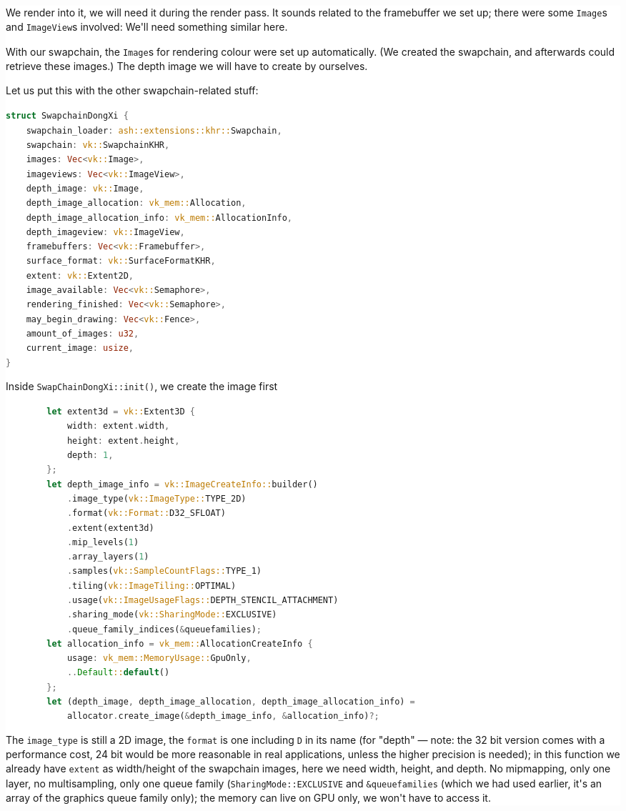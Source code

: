 We render into it, we will need it during the render pass. It sounds related to the framebuffer we set up; there were some `Image`s and `ImageView`s
involved: We'll need something similar here. 

With our swapchain, the `Image`s for rendering colour were set up automatically. (We created the swapchain, and afterwards could retrieve these images.)
The depth image we will have to create by ourselves. 

Let us put this with the other swapchain-related stuff: 
```rust
struct SwapchainDongXi {
    swapchain_loader: ash::extensions::khr::Swapchain,
    swapchain: vk::SwapchainKHR,
    images: Vec<vk::Image>,
    imageviews: Vec<vk::ImageView>,
    depth_image: vk::Image,                              
    depth_image_allocation: vk_mem::Allocation,          
    depth_image_allocation_info: vk_mem::AllocationInfo, 
    depth_imageview: vk::ImageView,                      
    framebuffers: Vec<vk::Framebuffer>,
    surface_format: vk::SurfaceFormatKHR,
    extent: vk::Extent2D,
    image_available: Vec<vk::Semaphore>,
    rendering_finished: Vec<vk::Semaphore>,
    may_begin_drawing: Vec<vk::Fence>,
    amount_of_images: u32,
    current_image: usize,
}
```

Inside `SwapChainDongXi::init()`, we create the image first
```rust
        let extent3d = vk::Extent3D {
            width: extent.width,
            height: extent.height,
            depth: 1,
        };
        let depth_image_info = vk::ImageCreateInfo::builder()
            .image_type(vk::ImageType::TYPE_2D)
            .format(vk::Format::D32_SFLOAT)
            .extent(extent3d)
            .mip_levels(1)
            .array_layers(1)
            .samples(vk::SampleCountFlags::TYPE_1)
            .tiling(vk::ImageTiling::OPTIMAL)
            .usage(vk::ImageUsageFlags::DEPTH_STENCIL_ATTACHMENT)
            .sharing_mode(vk::SharingMode::EXCLUSIVE)
            .queue_family_indices(&queuefamilies);
        let allocation_info = vk_mem::AllocationCreateInfo {
            usage: vk_mem::MemoryUsage::GpuOnly,
            ..Default::default()
        };
        let (depth_image, depth_image_allocation, depth_image_allocation_info) =
            allocator.create_image(&depth_image_info, &allocation_info)?;
```
The `image_type` is still a 2D image, the `format` is one including `D` in its name (for "depth" — note: the 32 bit version comes with a performance
cost, 24 bit would be more reasonable in real applications, unless the higher precision is needed); in this function we already have `extent` as
width/height of the swapchain images, here we need width, height, and depth. No mipmapping, only one layer, no multisampling, only one queue family
(`SharingMode::EXCLUSIVE` and `&queuefamilies` (which we had used earlier, it's an array of the graphics queue family only); the memory can live on
GPU only, we won't have to access it.
